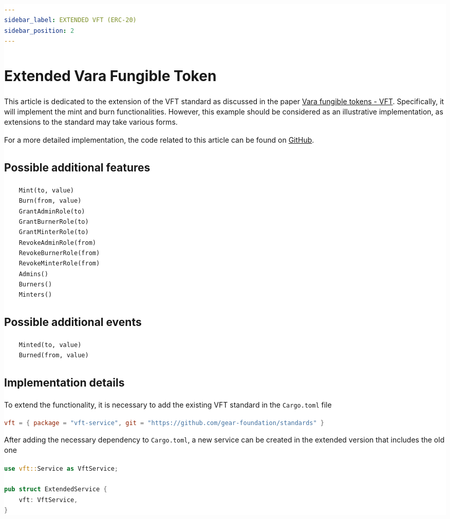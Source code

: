 ```yaml
---
sidebar_label: EXTENDED VFT (ERC-20)
sidebar_position: 2
---
```


# Extended Vara Fungible Token

This article is dedicated to the extension of the VFT standard as discussed in the paper [Vara fungible tokens - VFT](vft.md). Specifically, it will implement the mint and burn functionalities. However, this example should be considered as an illustrative implementation, as extensions to the standard may take various forms.

For a more detailed implementation, the code related to this article can be found on [GitHub](https://github.com/gear-foundation/standards/tree/master/extended-vft).

## Possible additional features

```
    Mint(to, value)
    Burn(from, value)
    GrantAdminRole(to)
    GrantBurnerRole(to)
    GrantMinterRole(to)
    RevokeAdminRole(from)
    RevokeBurnerRole(from)
    RevokeMinterRole(from)
    Admins()
    Burners()
    Minters()
```

## Possible additional events

```
    Minted(to, value)
    Burned(from, value)
```

## Implementation details

To extend the functionality, it is necessary to add the existing VFT standard in the `Cargo.toml` file

```toml
vft = { package = "vft-service", git = "https://github.com/gear-foundation/standards" }
```

After adding the necessary dependency to `Cargo.toml`, a new service can be created in the extended version that includes the old one

```rust
use vft::Service as VftService;

pub struct ExtendedService {
    vft: VftService,
}
```
